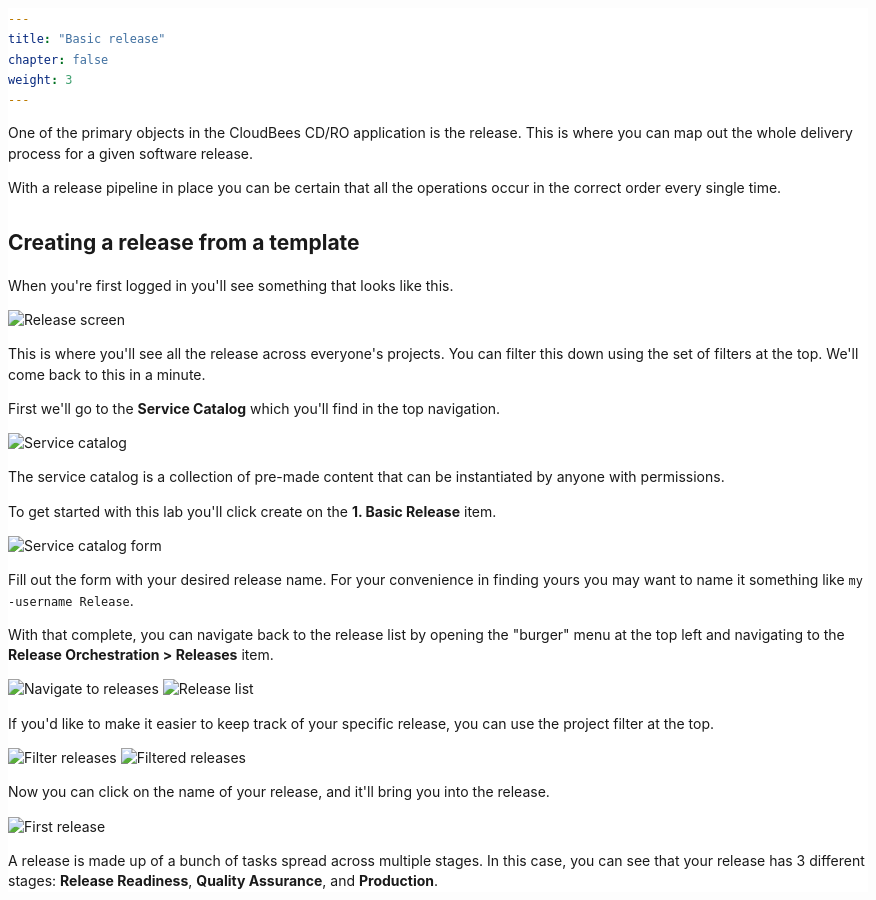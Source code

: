 ```yaml
---
title: "Basic release"
chapter: false
weight: 3
--- 
```


One of the primary objects in the CloudBees CD/RO application is the release. This is where you can map out the whole delivery process for a given software release. 

With a release pipeline in place you can be certain that all the operations occur in the correct order every single time.

## Creating a release from a template

When you're first logged in you'll see something that looks like this.

![Release screen](1.png)

This is where you'll see all the release across everyone's projects. You can filter this down using the set of filters at the top. We'll come back to this in a minute.

First we'll go to the **Service Catalog** which you'll find in the top navigation.

![Service catalog](2.png)

The service catalog is a collection of pre-made content that can be instantiated by anyone with permissions.

To get started with this lab you'll click create on the **1. Basic Release** item.

![Service catalog form](3.png)

Fill out the form with your desired release name. For your convenience in finding yours you may want to name it something like `my-username Release`.

With that complete, you can navigate back to the release list by opening the "burger" menu at the top left and navigating to the **Release Orchestration > Releases** item.

![Navigate to releases](4.png)
![Release list](5.png)

If you'd like to make it easier to keep track of your specific release, you can use the project filter at the top.

![Filter releases](6.png)
![Filtered releases](7.png)

Now you can click on the name of your release, and it'll bring you into the release. 

![First release](8.png)

A release is made up of a bunch of tasks spread across multiple stages. In this case, you can see that your release has 3 different stages: **Release Readiness**, **Quality Assurance**, and **Production**.
